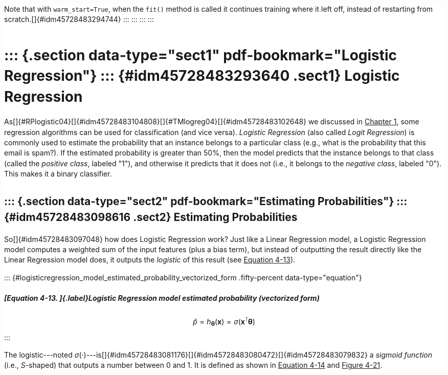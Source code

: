 Note that with `warm_start=True`, when the `fit()` method is called it
continues training where it left off, instead of restarting from
scratch.[]{#idm45728483294744}
:::
:::
:::
:::

::: {.section data-type="sect1" pdf-bookmark="Logistic Regression"}
::: {#idm45728483293640 .sect1}
Logistic Regression
===================

As[]{#RPlogistic04}[]{#idm45728483104808}[]{#TMlogreg04}[]{#idm45728483102648}
we discussed in
[Chapter 1](https://learning.oreilly.com/library/view/hands-on-machine-learning/9781492032632/ch01.html#landscape_chapter),
some regression algorithms can be used for classification (and vice
versa). *Logistic Regression* (also called *Logit Regression*) is
commonly used to estimate the probability that an instance belongs to a
particular class (e.g., what is the probability that this email is
spam?). If the estimated probability is greater than 50%, then the model
predicts that the instance belongs to that class (called the *positive
class*, labeled "1"), and otherwise it predicts that it does not (i.e.,
it belongs to the *negative class*, labeled "0"). This makes it a binary
classifier.

::: {.section data-type="sect2" pdf-bookmark="Estimating Probabilities"}
::: {#idm45728483098616 .sect2}
Estimating Probabilities
------------------------

So[]{#idm45728483097048} how does Logistic Regression work? Just like a
Linear Regression model, a Logistic Regression model computes a weighted
sum of the input features (plus a bias term), but instead of outputting
the result directly like the Linear Regression model does, it outputs
the *logistic* of this result (see [Equation
4-13](https://learning.oreilly.com/library/view/hands-on-machine-learning/9781492032632/ch04.html#logisticregression_model_estimated_probability_vectorized_form)).

::: {#logisticregression_model_estimated_probability_vectorized_form .fifty-percent data-type="equation"}
##### [Equation 4-13. ]{.label}Logistic Regression model estimated probability (vectorized form)

$$\hat{p} = h_{\mathbf{\theta}}\left( \mathbf{x} \right) = \sigma\left( \mathbf{x}^{\intercal}\mathbf{\theta} \right)$$
:::

The logistic---noted
*σ*(·)---is[]{#idm45728483081176}[]{#idm45728483080472}[]{#idm45728483079832}
a *sigmoid function* (i.e., *S*-shaped) that outputs a number between 0
and 1. It is defined as shown in [Equation
4-14](https://learning.oreilly.com/library/view/hands-on-machine-learning/9781492032632/ch04.html#equation_four_fourteen)
and
[Figure 4-21](https://learning.oreilly.com/library/view/hands-on-machine-learning/9781492032632/ch04.html#logistic_function_plot).
